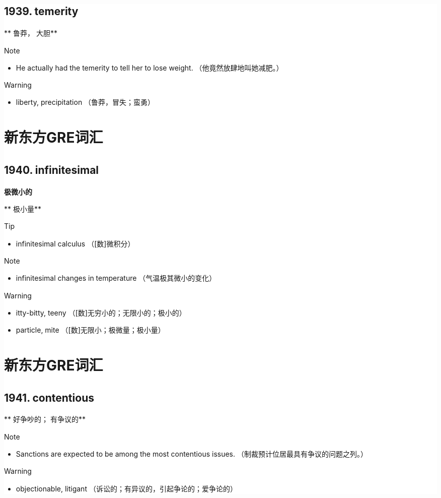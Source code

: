 ## 1939. temerity

** 鲁莽， 大胆**

> [!NOTE]
>
> - He actually had the temerity to tell her to lose weight. （他竟然放肆地叫她减肥。）
>

> [!WARNING]
>
> - liberty, precipitation （鲁莽，冒失；蛮勇）
>

# 新东方GRE词汇

## 1940. infinitesimal

**极微小的**

** 极小量**

> [!TIP]
>
> - infinitesimal calculus （[数]微积分）
>

> [!NOTE]
>
> - infinitesimal changes in temperature （气温极其微小的变化）
>

> [!WARNING]
>
> - itty-bitty, teeny （[数]无穷小的；无限小的；极小的）
>
> - particle, mite （[数]无限小；极微量；极小量）
>

# 新东方GRE词汇

## 1941. contentious

** 好争吵的； 有争议的**

> [!NOTE]
>
> - Sanctions are expected to be among the most contentious issues. （制裁预计位居最具有争议的问题之列。）
>

> [!WARNING]
>
> - objectionable, litigant （诉讼的；有异议的，引起争论的；爱争论的）
>
